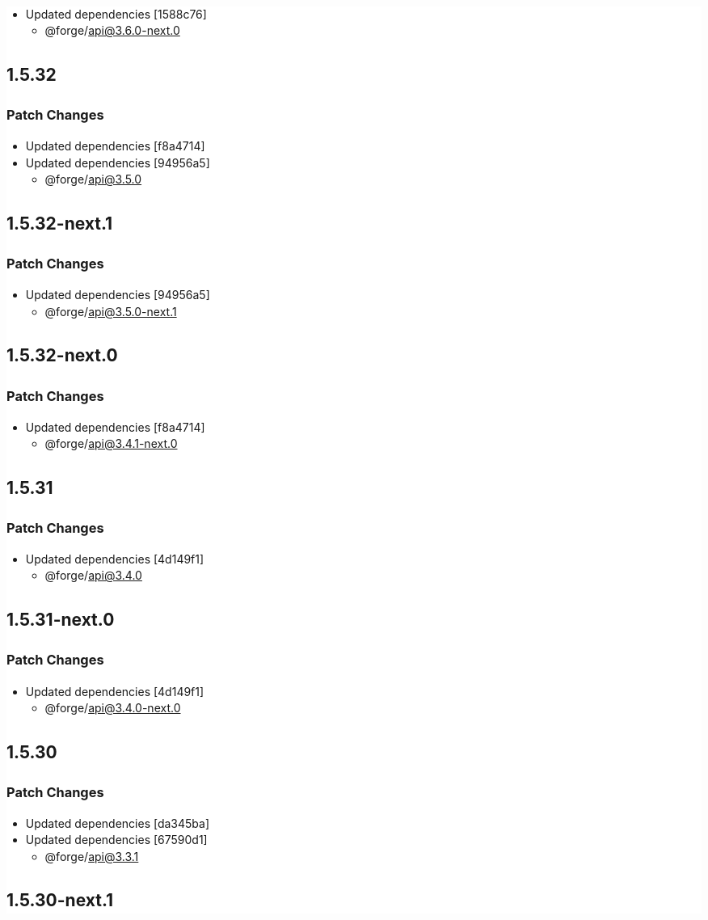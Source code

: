 - Updated dependencies [1588c76]
  - @forge/api@3.6.0-next.0

## 1.5.32

### Patch Changes

- Updated dependencies [f8a4714]
- Updated dependencies [94956a5]
  - @forge/api@3.5.0

## 1.5.32-next.1

### Patch Changes

- Updated dependencies [94956a5]
  - @forge/api@3.5.0-next.1

## 1.5.32-next.0

### Patch Changes

- Updated dependencies [f8a4714]
  - @forge/api@3.4.1-next.0

## 1.5.31

### Patch Changes

- Updated dependencies [4d149f1]
  - @forge/api@3.4.0

## 1.5.31-next.0

### Patch Changes

- Updated dependencies [4d149f1]
  - @forge/api@3.4.0-next.0

## 1.5.30

### Patch Changes

- Updated dependencies [da345ba]
- Updated dependencies [67590d1]
  - @forge/api@3.3.1

## 1.5.30-next.1
